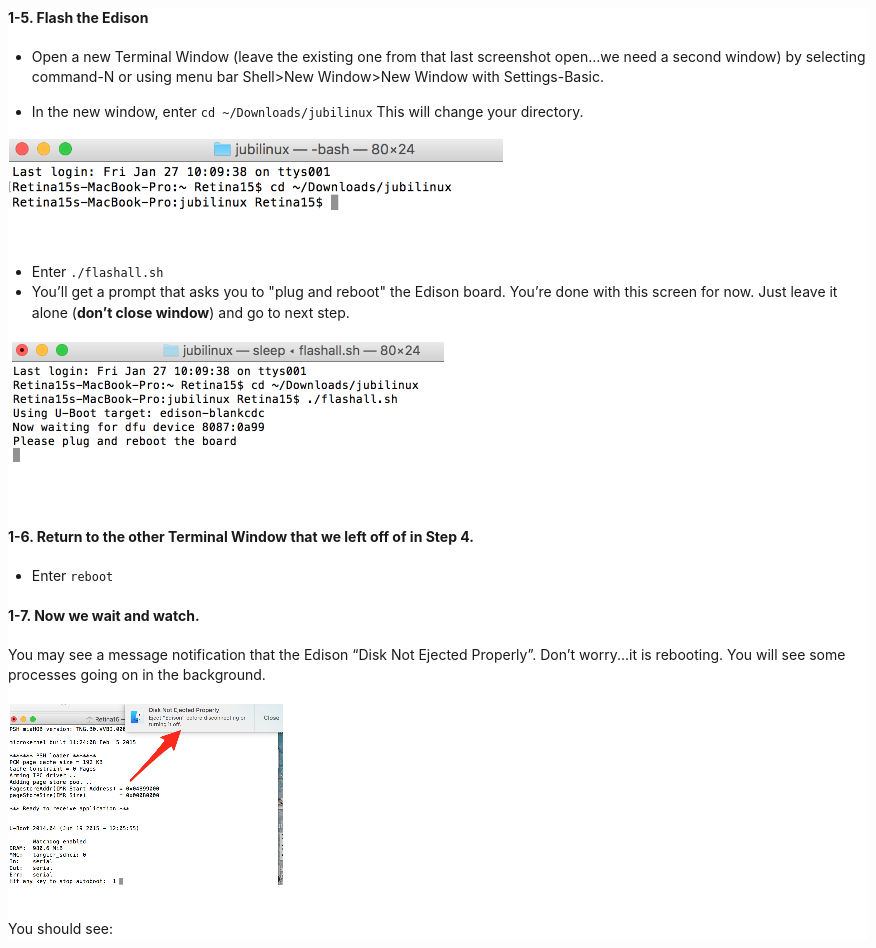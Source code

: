 #### **1-5. Flash the Edison**

* Open a new Terminal Window (leave the existing one from that last screenshot open…we need a second window) by selecting command-N or using menu bar Shell>New Window>New Window with Settings-Basic.  

* In the new window, enter `cd ~/Downloads/jubilinux` This will change your directory. 

![Change directories](../../Images/Edison/cd_jubilinux.png)

* Enter `./flashall.sh`
* You’ll get a prompt that asks you to "plug and reboot" the Edison board.  You’re done with this screen for now.  Just leave it alone (**don’t close window**) and go to next step.

![Reboot](../../Images/Edison/reboot.png)

#### **1-6.  Return to the other Terminal Window that we left off of in Step 4.**

* Enter `reboot`

#### **1-7.  Now we wait and watch.**  

You may see a message notification that the Edison “Disk Not Ejected Properly”.  Don’t worry...it is rebooting.  You will see some processes going on in the background.  

![Don't worry during Reboot](../../Images/Edison/dont_worry_during_reboot.png)

You should see:
